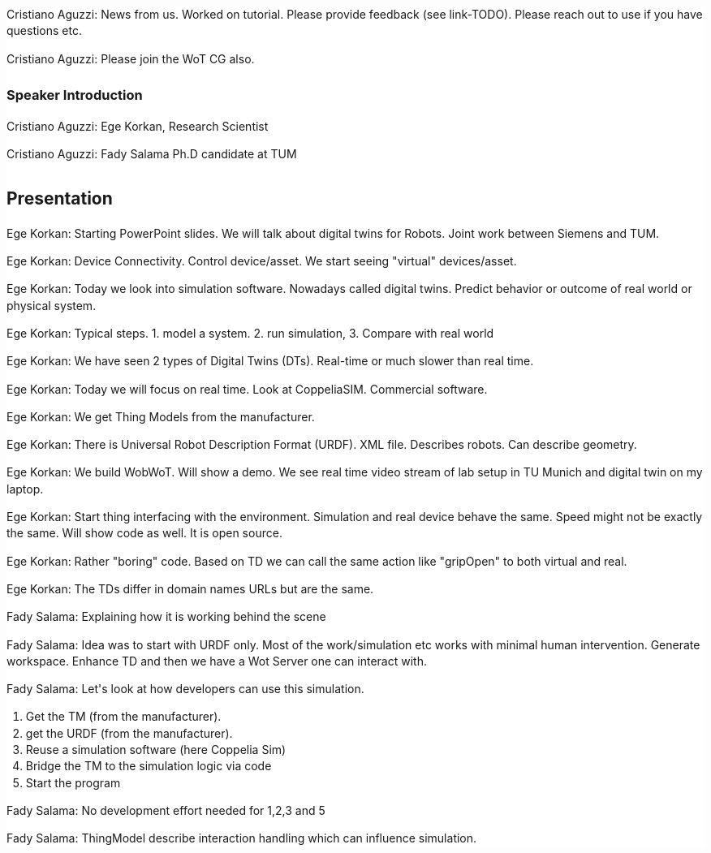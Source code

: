 Cristiano Aguzzi: News from us. Worked on tutorial. Please provide feedback (see link-TODO). Please reach out to use if you have questions etc.

Cristiano Aguzzi: Please join the WoT CG also.

### Speaker Introduction

Cristiano Aguzzi: Ege Korkan, Research Scientist

Cristiano Aguzzi: Fady Salama Ph.D candidate at TUM

## Presentation

Ege Korkan: Starting PowerPoint slides. We will talk about digital twins for Robots. Joint work between Siemens and TUM.

Ege Korkan: Device Connectivity. Control device/asset. We start seeing "virtual" devices/asset.

Ege Korkan: Today we look into simulation software. Nowadays called digital twins. Predict behavior or outcome of real world or physical system.

Ege Korkan: Typical steps. 1. model a system. 2. run simulation, 3. Compare with real world

Ege Korkan: We have seen 2 types of Digital Twins (DTs). Real-time or much slower than real time.

Ege Korkan: Today we will focus on real time. Look at CoppeliaSIM. Commercial software.

Ege Korkan: We get Thing Models from the manufacturer.

Ege Korkan: There is Universal Robot Description Format (URDF). XML file. Describes robots. Can describe geometry.

Ege Korkan: We build WobWoT. Will show a demo. We see real time video stream of lab setup in TU Munich and digital twin on my laptop.

Ege Korkan: Start thing interfacing with the environment. Simulation and real device behave the same. Speed might not be exactly the same. Will show code as well. It is open source.

Ege Korkan: Rather "boring" code. Based on TD we can call the same action like "gripOpen" to both virtual and real.

Ege Korkan: The TDs differ in domain names URLs but are the same.

Fady Salama: Explaining how it is working behind the scene

Fady Salama: Idea was to start with URDF only. Most of the work/simulation etc works with minimal human intervention. Generate workspace. Enhance TD and then we have a Wot Server one can interact with.

Fady Salama: Let's look at how developers can use this simulation.

1. Get the TM (from the manufacturer).
2. get the URDF (from the manufacturer).
3. Reuse a simulation software (here Coppelia Sim)
4. Bridge the TM to the simulation logic via code
5. Start the program

Fady Salama: No development effort needed for 1,2,3 and 5

Fady Salama: ThingModel describe interaction handling which can influence simulation.

